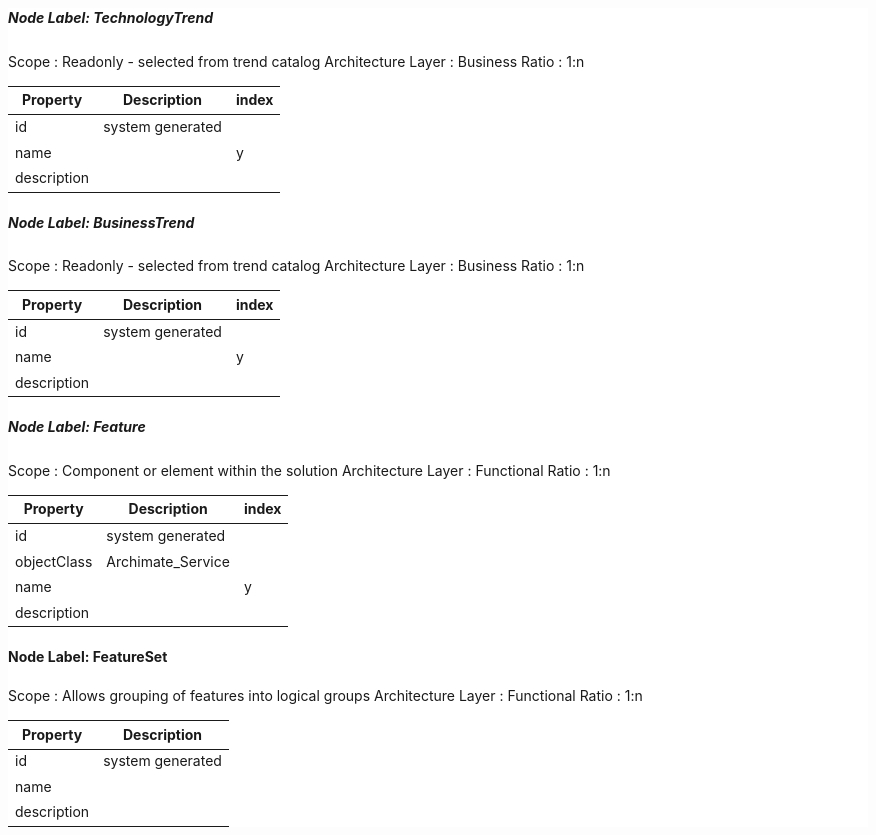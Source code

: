 
##### Node Label: TechnologyTrend

Scope :  Readonly - selected from trend catalog
Architecture Layer : Business
Ratio : 1:n

|Property|Description|index
|----|----|----|
|id|system generated
|name ||y
|description  |


##### Node Label: BusinessTrend
Scope :  Readonly - selected from trend catalog
Architecture Layer : Business
Ratio : 1:n

|Property|Description|index
|----|----|----|
|id|system generated
|name ||y
|description  |


##### Node Label: Feature
Scope :  Component or element within the solution
Architecture Layer : Functional 
Ratio : 1:n

|Property|Description|index
|----|----|----|
|id|system generated|
|objectClass|Archimate_Service|
|name ||y
|description  |


#### Node Label: FeatureSet
Scope :  Allows grouping of features into logical groups
Architecture Layer : Functional 
Ratio : 1:n

|Property|Description|
|----|----|
|id|system generated
|name |
|description  
